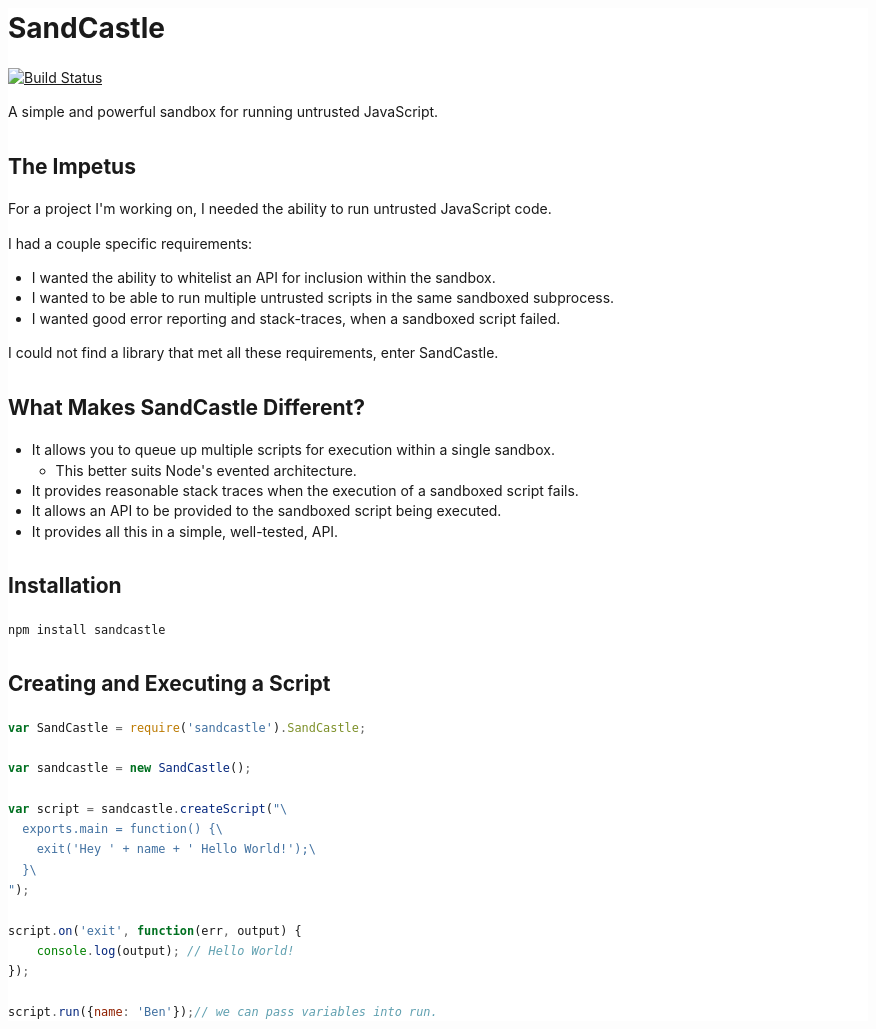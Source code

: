 SandCastle
==========

[![Build Status](https://travis-ci.org/bcoe/sandcastle.png)](https://travis-ci.org/bcoe/sandcastle)

A simple and powerful sandbox for running untrusted JavaScript.

The Impetus
-----------

For a project I'm working on, I needed the ability to run untrusted JavaScript code.

I had a couple specific requirements:

* I wanted the ability to whitelist an API for inclusion within the sandbox.
* I wanted to be able to run multiple untrusted scripts in the same sandboxed subprocess.
* I wanted good error reporting and stack-traces, when a sandboxed script failed.

I could not find a library that met all these requirements, enter SandCastle.

What Makes SandCastle Different?
---------------------

* It allows you to queue up multiple scripts for execution within a single sandbox.
  * This better suits Node's evented architecture.
* It provides reasonable stack traces when the execution of a sandboxed script fails.
* It allows an API to be provided to the sandboxed script being executed.
* It provides all this in a simple, well-tested, API.

Installation
------------

```bash
npm install sandcastle
```

Creating and Executing a Script
----------------------

```javascript
var SandCastle = require('sandcastle').SandCastle;

var sandcastle = new SandCastle();

var script = sandcastle.createScript("\
  exports.main = function() {\
    exit('Hey ' + name + ' Hello World!');\
  }\
");

script.on('exit', function(err, output) {
    console.log(output); // Hello World!
});

script.run({name: 'Ben'});// we can pass variables into run.
```
